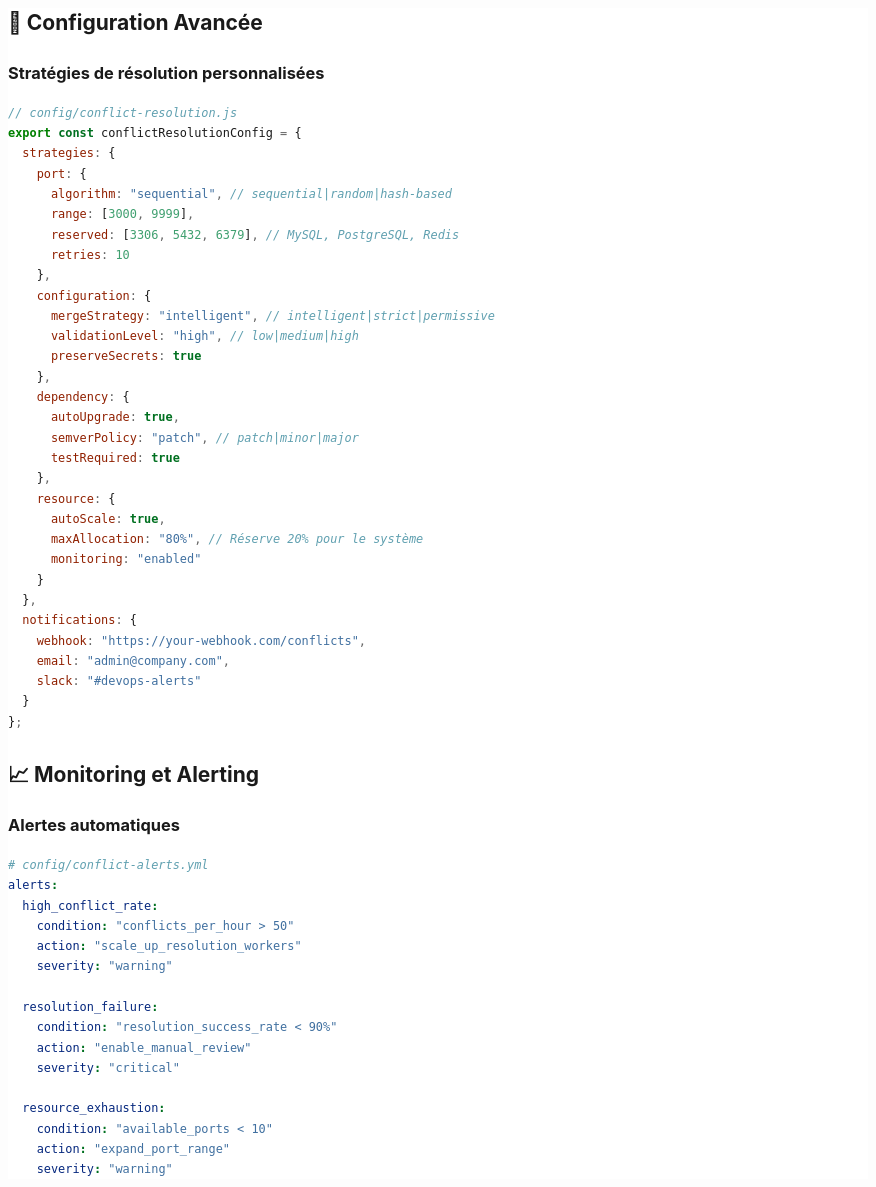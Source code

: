 ## 🔧 Configuration Avancée

### Stratégies de résolution personnalisées

```javascript
// config/conflict-resolution.js
export const conflictResolutionConfig = {
  strategies: {
    port: {
      algorithm: "sequential", // sequential|random|hash-based
      range: [3000, 9999],
      reserved: [3306, 5432, 6379], // MySQL, PostgreSQL, Redis
      retries: 10
    },
    configuration: {
      mergeStrategy: "intelligent", // intelligent|strict|permissive
      validationLevel: "high", // low|medium|high
      preserveSecrets: true
    },
    dependency: {
      autoUpgrade: true,
      semverPolicy: "patch", // patch|minor|major
      testRequired: true
    },
    resource: {
      autoScale: true,
      maxAllocation: "80%", // Réserve 20% pour le système
      monitoring: "enabled"
    }
  },
  notifications: {
    webhook: "https://your-webhook.com/conflicts",
    email: "admin@company.com",
    slack: "#devops-alerts"
  }
};
```

## 📈 Monitoring et Alerting

### Alertes automatiques

```yaml
# config/conflict-alerts.yml
alerts:
  high_conflict_rate:
    condition: "conflicts_per_hour > 50"
    action: "scale_up_resolution_workers"
    severity: "warning"
    
  resolution_failure:
    condition: "resolution_success_rate < 90%"
    action: "enable_manual_review"
    severity: "critical"
    
  resource_exhaustion:
    condition: "available_ports < 10"
    action: "expand_port_range"
    severity: "warning"
```
